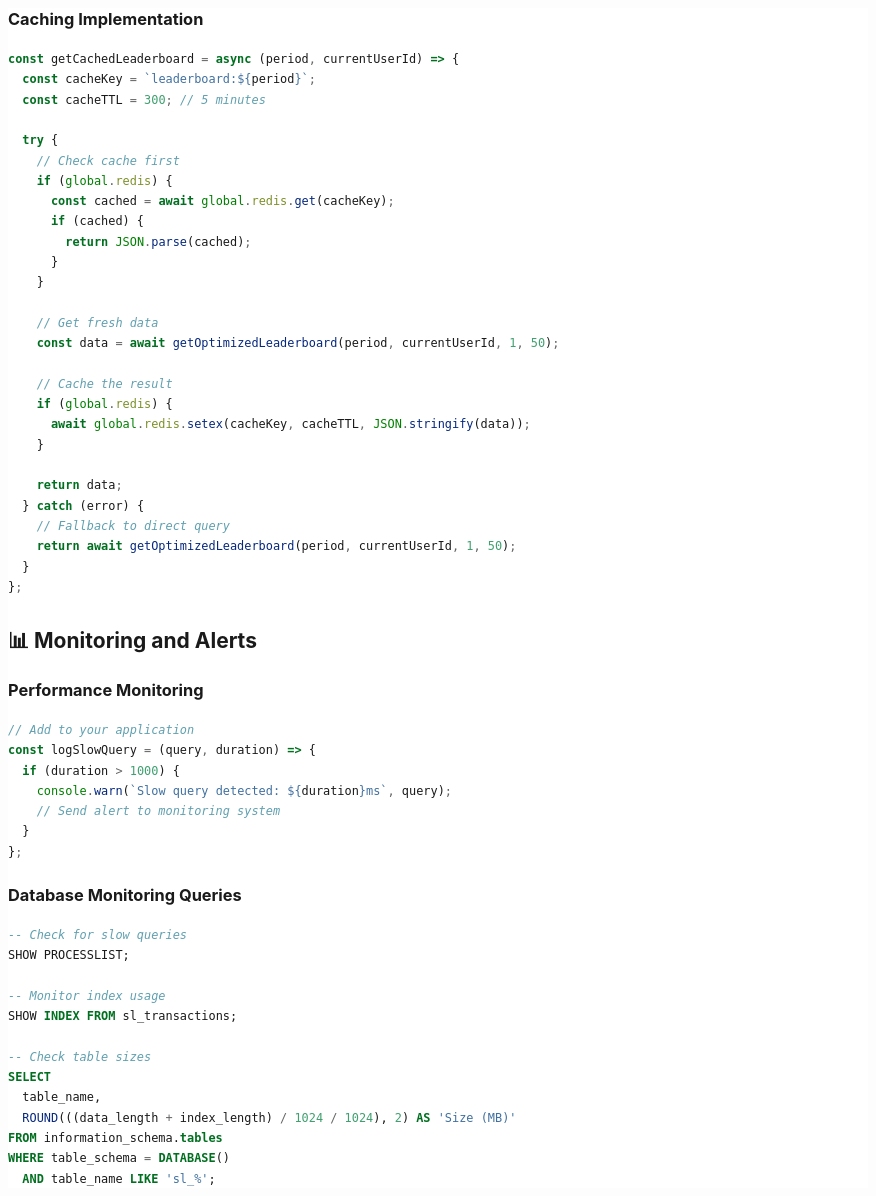 ### Caching Implementation
```javascript
const getCachedLeaderboard = async (period, currentUserId) => {
  const cacheKey = `leaderboard:${period}`;
  const cacheTTL = 300; // 5 minutes

  try {
    // Check cache first
    if (global.redis) {
      const cached = await global.redis.get(cacheKey);
      if (cached) {
        return JSON.parse(cached);
      }
    }

    // Get fresh data
    const data = await getOptimizedLeaderboard(period, currentUserId, 1, 50);
    
    // Cache the result
    if (global.redis) {
      await global.redis.setex(cacheKey, cacheTTL, JSON.stringify(data));
    }

    return data;
  } catch (error) {
    // Fallback to direct query
    return await getOptimizedLeaderboard(period, currentUserId, 1, 50);
  }
};
```

## 📊 Monitoring and Alerts

### Performance Monitoring
```javascript
// Add to your application
const logSlowQuery = (query, duration) => {
  if (duration > 1000) {
    console.warn(`Slow query detected: ${duration}ms`, query);
    // Send alert to monitoring system
  }
};
```

### Database Monitoring Queries
```sql
-- Check for slow queries
SHOW PROCESSLIST;

-- Monitor index usage
SHOW INDEX FROM sl_transactions;

-- Check table sizes
SELECT 
  table_name,
  ROUND(((data_length + index_length) / 1024 / 1024), 2) AS 'Size (MB)'
FROM information_schema.tables 
WHERE table_schema = DATABASE()
  AND table_name LIKE 'sl_%';
```
